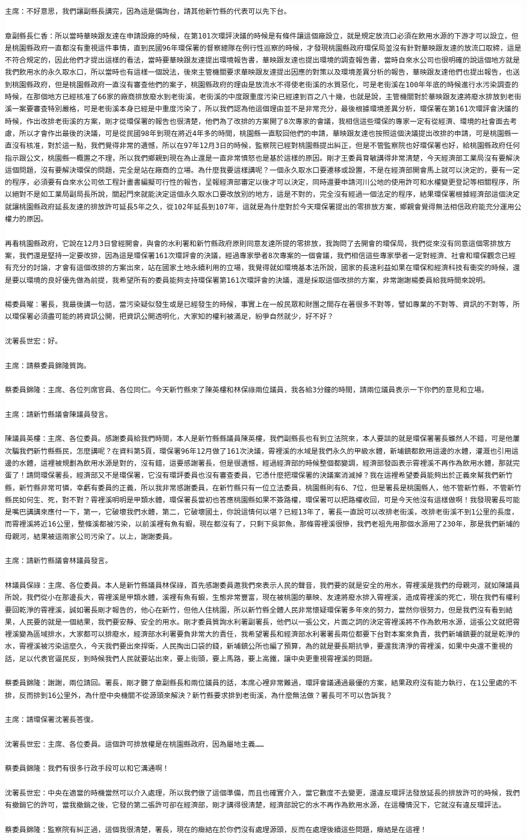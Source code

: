     主席：不好意思，我們讓副縣長講完，因為這是備詢台，請其他新竹縣的代表可以先下台。

    章副縣長仁香：所以當時華映跟友達在申請設廠的時候，在第101次環評決議的時候是有條件讓這個廠設立，就是規定放流口必須在飲用水源的下游才可以設立，但是桃園縣政府一直都沒有重視這件事情，直到民國96年環保署的督察總隊在例行性巡察的時候，才發現桃園縣政府環保局並沒有針對華映跟友達的放流口取締，這是不符合規定的，因此他們才提出這樣的看法，當時要華映跟友達提出環境報告書，華映跟友達也提出環境的調查報告書，當時自來水公司也很明確的說這個地方就是我們飲用水的永久取水口，所以當時也有這樣一個說法，後來主管機關要求華映跟友達提出因應的對策以及環境差異分析的報告，華映跟友達他們也提出報告，也送到桃園縣政府，但是桃園縣政府一直沒有審查他們的案子，桃園縣政府的理由是放流水不得使老街溪的水質惡化，可是老街溪在100年年底的時候進行水污染調查的時候，在那個地方已經核准了66家的廠商排放廢水到老街溪，老街溪的中度跟重度污染已經達到百之八十幾，也就是說，主管機關對於華映跟友達將廢水排放到老街溪一案要審查特別嚴格，可是老街溪本身已經是中重度污染了，所以我們認為他這個理由並不是非常充分，最後根據環境差異分析，環保署在第161次環評會決議的時候，作出改排老街溪的方案，剛才從環保署的報告也很清楚，他們為了改排的方案開了8次專家的會議，我相信這些環保的專家一定有從經濟、環境的社會面去考慮，所以才會作出最後的決議，可是從民國98年到現在將近4年多的時間，桃園縣一直駁回他們的申請，華映跟友達也按照這個決議提出改排的申請，可是桃園縣一直沒有核准，對於這一點，我們覺得非常的遺憾，所以在97年12月3日的時候，監察院已經對桃園縣提出糾正，但是不管監察院也好環保署也好，給桃園縣政府任何指示跟公文，桃園縣一概置之不理，所以我們鄉親到現在為止還是一直非常憤怒也是基於這樣的原因。剛才王委員育敏講得非常清楚，今天經濟部工業局沒有要解決這個問題，沒有要解決環保的問題，完全是站在廠商的立場。為什麼我要這樣講呢？一個永久取水口要遷移或設置，不是在經濟部開會馬上就可以決定的，要有一定的程序，必須要有自來水公司依工程計畫書編擬可行性的報告，呈報經濟部審定以後才可以決定，同時還要申請河川公地的使用許可和水權變更登記等相關程序，所以絕對不是如工業局副局長所說，關起門來就能決定這個永久取水口要改放別的地方，這是不對的，完全沒有經過一個法定的程序，結果環保署根據經濟部這個決定就讓桃園縣政府延長友達的排放許可延長5年之久，從102年延長到107年，這就是為什麼對於今天環保署提出的零排放方案，鄉親會覺得無法相信政府能充分運用公權力的原因。

    再看桃園縣政府，它說在12月3日曾經開會，與會的水利署和新竹縣政府原則同意友達所提的零排放，我詢問了去開會的環保局，我們從來沒有同意這個零排放方案，我們還是堅持一定要改排，因為這是環保署161次環評會的決議，經過專家學者8次專案的一個會議，我們相信這些專家學者一定對經濟、社會和環保觀念已經有充分的討論，才會有這個改排的方案出來，站在國家土地永續利用的立場，我覺得就如環境基本法所說，國家的長遠利益如果在環保和經濟科技有衝突的時候，還是要以環境的良好優先做為前提，我希望所有的委員能夠支持環保署第161次環評會的決議，還是採取這個改排的方案，非常謝謝楊委員給我時間來說明。

    楊委員曜：署長，我最後講一句話，當污染疑似發生或是已經發生的時候，事實上在一般民眾和財團之間存在著很多不對等，譬如專業的不對等、資訊的不對等，所以環保署必須盡可能的將資訊公開，把資訊公開透明化，大家知的權利被滿足，紛爭自然就少，好不好？

    沈署長世宏：好。

    主席：請蔡委員錦隆質詢。

    蔡委員錦隆：主席、各位列席官員、各位同仁。今天新竹縣來了陳英樓和林保祿兩位議員，我各給3分鐘的時間，請兩位議員表示一下你們的意見和立場。

    主席：請新竹縣議會陳議員發言。

    陳議員英樓：主席、各位委員。感謝委員給我們時間，本人是新竹縣縣議員陳英樓，我們副縣長也有到立法院來，本人要談的就是環保署署長雖然人不錯，可是他屢次騙我們新竹縣縣民，怎麼講呢？在資料第5頁，環保署96年12月做了161次決議，霄裡溪的水域是我們永久的甲級水體，新埔鎮都飲用這邊的水體，灌溉也引用這邊的水體，這裡被規劃為飲用水源是對的，沒有錯，這要感謝署長，但是很遺憾，經過經濟部的時候整個都變調，經濟部發函表示霄裡溪不再作為飲用水體，那就完蛋了！請問環保署長，經濟部又不是環保署，它沒有環評委員也沒有審查委員，它憑什麼把環保署的決議案消滅掉？我在這裡希望委員能夠出於正義來幫我們新竹縣，新竹縣非常可憐，幸虧有委員的正義，所以我非常感謝委員，在新竹縣只有一位立法委員，桃園縣則有6、7位，但是署長是桃園縣人，他不管新竹縣，不管新竹縣民如何生、死，對不對？霄裡溪明明是甲類水體，環保署長當初也答應桃園縣如果不簽路權，環保署可以把路權收回，可是今天他沒有這樣做啊！我發現署長可能是嘴巴講講來應付一下，第一，它破壞我們水體，第二，它破壞國土，你說這情何以堪？已經13年了，署長一直說可以改排老街溪，改排老街溪不到1公里的長度，而霄裡溪將近16公里，整條溪都被污染，以前溪裡有魚有蝦，現在都沒有了，只剩下吳郭魚，那條霄裡溪很慘，我們老祖先用那個水源用了230年，那是我們新埔的母親河，結果被這兩家公司污染了。以上，謝謝委員。

    主席：請新竹縣議會林議員發言。

    林議員保祿：主席、各位委員。本人是新竹縣議員林保祿，首先感謝委員邀我們來表示人民的聲音，我們要的就是安全的用水，霄裡溪是我們的母親河，就如陳議員所說，我們從小在那邊長大，霄裡溪是甲類水體，溪裡有魚有蝦，生態非常豐富，現在被桃園的華映、友達將廢水排入霄裡溪，造成霄裡溪的死亡，現在我們有權利要回乾淨的霄裡溪，誠如署長剛才報告的，他心在新竹，但他人住桃園，所以新竹縣全體人民非常懷疑環保署多年來的努力，當然你很努力，但是我們沒有看到結果，人民要的就是一個結果，我們要安靜、安全的用水。剛才委員質詢水利署副署長，他們以一張公文，片面之詞的決定霄裡溪將不作為飲用水源，這張公文就把霄裡溪變為區域排水，大家都可以排廢水，經濟部水利署要負非常大的責任，我希望署長和經濟部水利署署長兩位都要下台對本案來負責，我們新埔鎮要的就是乾淨的水，霄裡溪被污染這麼久，今天我們要出來捍衛，人民掏出口袋的錢，新埔鎮公所也編了預算，為的就是要長期抗爭，要還我清淨的霄裡溪，如果中央還不重視的話，足以代表官逼民反，到時候我們人民就要站出來，要上街頭，要上馬路，要上高鐵，讓中央更重視霄裡溪的問題。

    蔡委員錦隆：謝謝，兩位請回。署長，剛才聽了章副縣長和兩位議員的話，本席心裡非常難過，環評會議通過最優的方案，結果政府沒有能力執行，在1公里處的不排，反而排到16公里外，為什麼中央機關不從源頭來解決？新竹縣要求排到老街溪，為什麼無法做？署長可不可以告訴我？

    主席：請環保署沈署長答復。

    沈署長世宏：主席、各位委員。這個許可排放權是在桃園縣政府，因為屬地主義……

    蔡委員錦隆：我們有很多行政手段可以和它溝通啊！

    沈署長世宏：中央在適當的時機當然可以介入處理，所以我們做了這個準備，而且也確實介入，當它數度不去變更，還違反環評法發放延長的排放許可的時候，我們有撤銷它的許可，當我撤銷之後，它發的第二張許可卻在經濟部，剛才講得很清楚，經濟部說它的水不再作為飲用水源，在這種情況下，它就沒有違反環評法。

    蔡委員錦隆：監察院有糾正過，這個我很清楚，署長，現在的癥結在於你們沒有處理源頭，反而在處理後續這些問題，癥結是在這裡！
